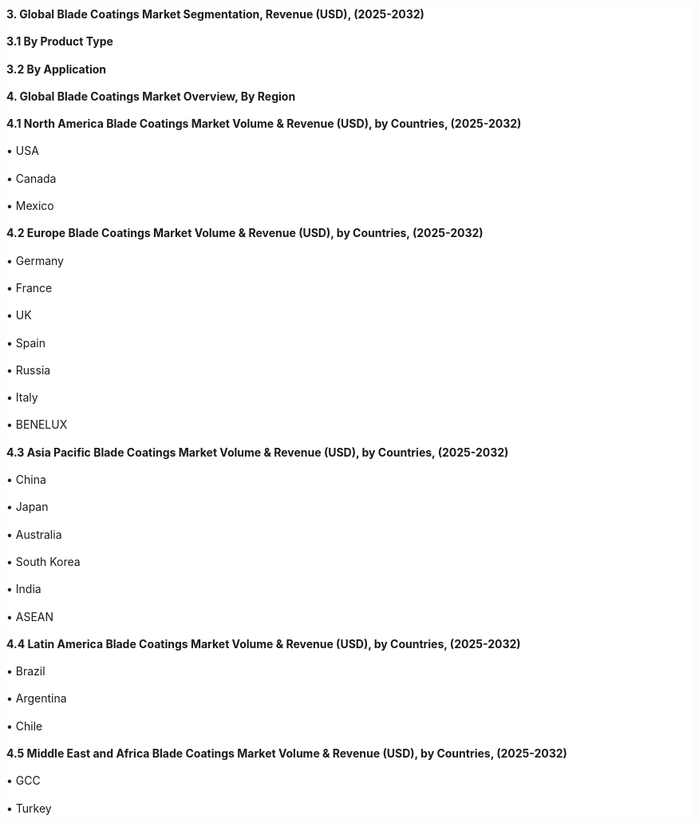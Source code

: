 <strong>3. Global Blade Coatings Market Segmentation, Revenue (USD), (2025-2032)</strong>

<strong>3.1 By Product Type</strong>

<strong>3.2 By Application</strong>

<strong>4. Global Blade Coatings Market Overview, By Region</strong>

<strong>4.1 North America Blade Coatings Market Volume &amp; Revenue (USD), by Countries, (2025-2032)</strong>

• USA

• Canada

• Mexico

<strong>4.2 Europe Blade Coatings Market Volume &amp; Revenue (USD), by Countries, (2025-2032)</strong>

• Germany

• France

• UK

• Spain

• Russia

• Italy

• BENELUX

<strong>4.3 Asia Pacific Blade Coatings Market Volume &amp; Revenue (USD), by Countries, (2025-2032)</strong>

• China

• Japan

• Australia

• South Korea

• India

• ASEAN

<strong>4.4 Latin America Blade Coatings Market Volume &amp; Revenue (USD), by Countries, (2025-2032)</strong>

• Brazil

• Argentina

• Chile

<strong>4.5 Middle East and Africa Blade Coatings Market Volume &amp; Revenue (USD), by Countries, (2025-2032)</strong>

• GCC

• Turkey
